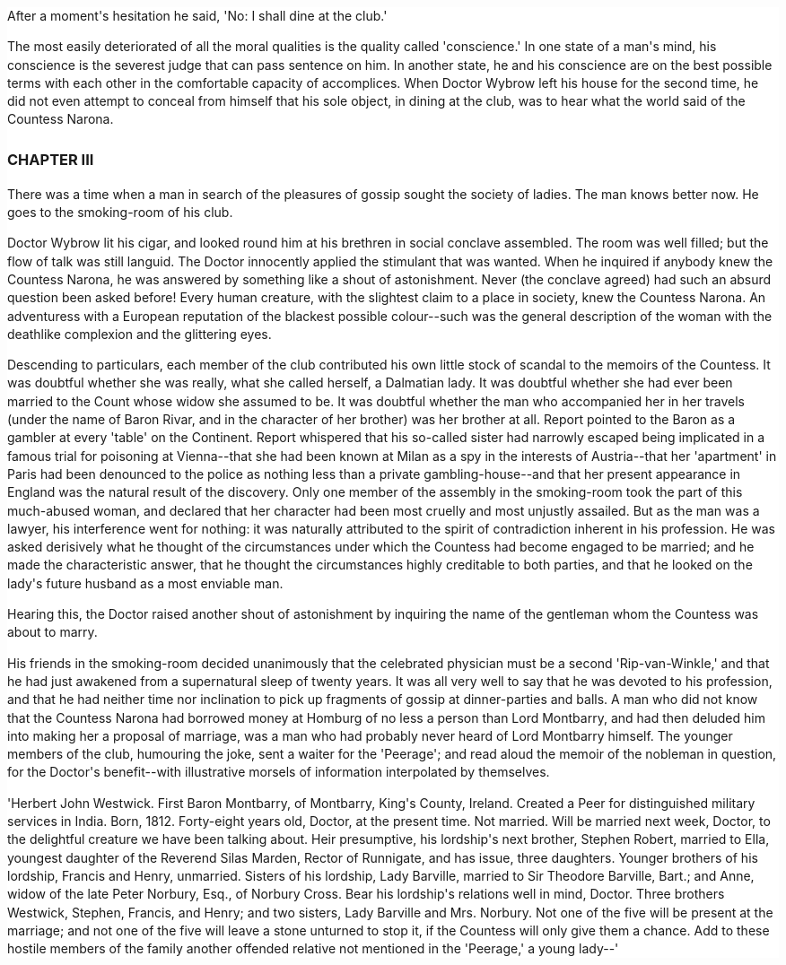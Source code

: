 After a moment's hesitation he said, 'No: I shall dine at the club.' 

The most easily deteriorated of all the moral qualities is the quality called 'conscience.' In one state of a man's mind, his conscience is the severest judge that can pass sentence on him. In another state, he and his conscience are on the best possible terms with each other in the comfortable capacity of accomplices. When Doctor Wybrow left his house for the second time, he did not even attempt to conceal from himself that his sole object, in dining at the club, was to hear what the world said of the Countess Narona. 


###  CHAPTER III 

There was a time when a man in search of the pleasures of gossip sought the society of ladies. The man knows better now. He goes to the smoking-room of his club. 

Doctor Wybrow lit his cigar, and looked round him at his brethren in social conclave assembled. The room was well filled; but the flow of talk was still languid. The Doctor innocently applied the stimulant that was wanted. When he inquired if anybody knew the Countess Narona, he was answered by something like a shout of astonishment. Never (the conclave agreed) had such an absurd question been asked before! Every human creature, with the slightest claim to a place in society, knew the Countess Narona. An adventuress with a European reputation of the blackest possible colour--such was the general description of the woman with the deathlike complexion and the glittering eyes. 

Descending to particulars, each member of the club contributed his own little stock of scandal to the memoirs of the Countess. It was doubtful whether she was really, what she called herself, a Dalmatian lady. It was doubtful whether she had ever been married to the Count whose widow she assumed to be. It was doubtful whether the man who accompanied her in her travels (under the name of Baron Rivar, and in the character of her brother) was her brother at all. Report pointed to the Baron as a gambler at every 'table' on the Continent. Report whispered that his so-called sister had narrowly escaped being implicated in a famous trial for poisoning at Vienna--that she had been known at Milan as a spy in the interests of Austria--that her 'apartment' in Paris had been denounced to the police as nothing less than a private gambling-house--and that her present appearance in England was the natural result of the discovery. Only one member of the assembly in the smoking-room took the part of this much-abused woman, and declared that her character had been most cruelly and most unjustly assailed. But as the man was a lawyer, his interference went for nothing: it was naturally attributed to the spirit of contradiction inherent in his profession. He was asked derisively what he thought of the circumstances under which the Countess had become engaged to be married; and he made the characteristic answer, that he thought the circumstances highly creditable to both parties, and that he looked on the lady's future husband as a most enviable man. 

Hearing this, the Doctor raised another shout of astonishment by inquiring the name of the gentleman whom the Countess was about to marry. 

His friends in the smoking-room decided unanimously that the celebrated physician must be a second 'Rip-van-Winkle,' and that he had just awakened from a supernatural sleep of twenty years. It was all very well to say that he was devoted to his profession, and that he had neither time nor inclination to pick up fragments of gossip at dinner-parties and balls. A man who did not know that the Countess Narona had borrowed money at Homburg of no less a person than Lord Montbarry, and had then deluded him into making her a proposal of marriage, was a man who had probably never heard of Lord Montbarry himself. The younger members of the club, humouring the joke, sent a waiter for the 'Peerage'; and read aloud the memoir of the nobleman in question, for the Doctor's benefit--with illustrative morsels of information interpolated by themselves. 

'Herbert John Westwick. First Baron Montbarry, of Montbarry, King's County, Ireland. Created a Peer for distinguished military services in India. Born, 1812. Forty-eight years old, Doctor, at the present time. Not married. Will be married next week, Doctor, to the delightful creature we have been talking about. Heir presumptive, his lordship's next brother, Stephen Robert, married to Ella, youngest daughter of the Reverend Silas Marden, Rector of Runnigate, and has issue, three daughters. Younger brothers of his lordship, Francis and Henry, unmarried. Sisters of his lordship, Lady Barville, married to Sir Theodore Barville, Bart.; and Anne, widow of the late Peter Norbury, Esq., of Norbury Cross. Bear his lordship's relations well in mind, Doctor. Three brothers Westwick, Stephen, Francis, and Henry; and two sisters, Lady Barville and Mrs. Norbury. Not one of the five will be present at the marriage; and not one of the five will leave a stone unturned to stop it, if the Countess will only give them a chance. Add to these hostile members of the family another offended relative not mentioned in the 'Peerage,' a young lady--' 
